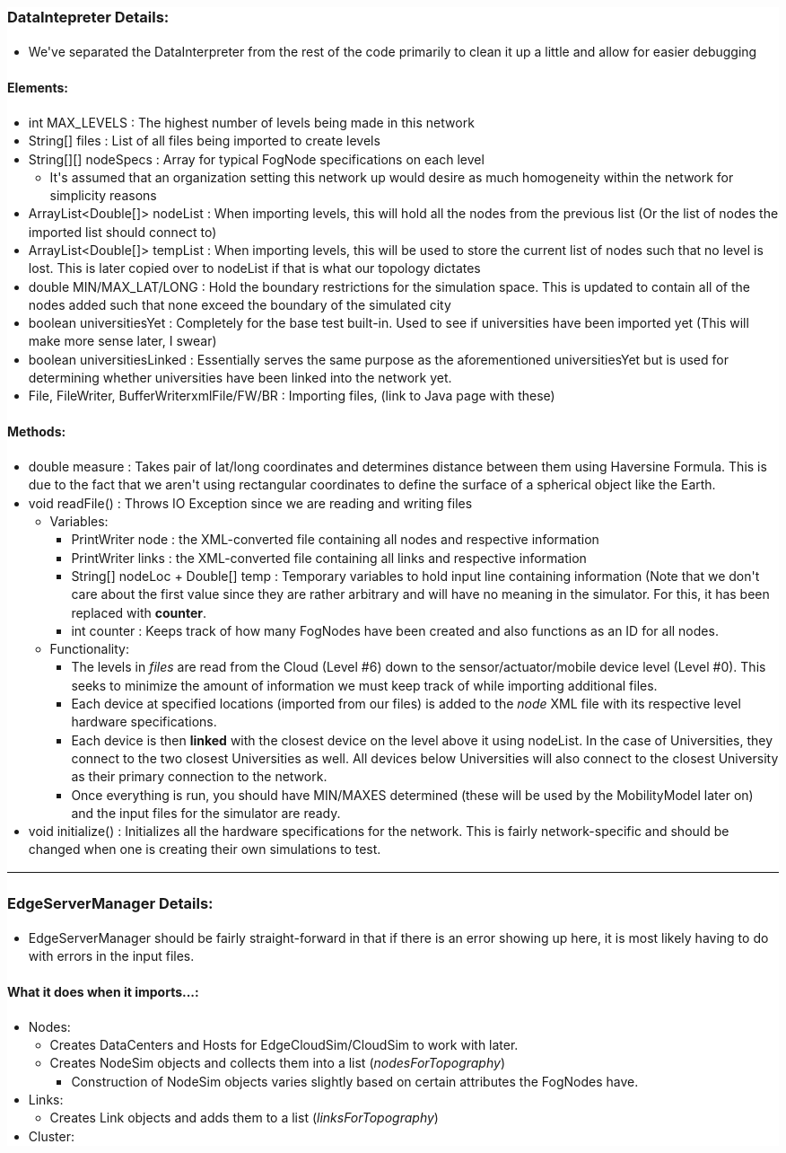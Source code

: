 ### DataIntepreter Details:
 - We've separated the DataInterpreter from the rest of the code primarily to clean it up a little and allow for easier debugging
#### Elements:
 - int MAX_LEVELS : The highest number of levels being made in this network
 - String[] files : List of all files being imported to create levels
 - String[][] nodeSpecs : Array for typical FogNode specifications on each level
 	- It's assumed that an organization setting this network up would desire as much homogeneity within the network for simplicity reasons
 - ArrayList<Double[]> nodeList : When importing levels, this will hold all the nodes from the previous list (Or the list of nodes the imported list should connect to)
 - ArrayList<Double[]> tempList : When importing levels, this will be used to store the current list of nodes such that no level is lost. This is later copied over to nodeList if that is what our topology dictates
 - double MIN/MAX_LAT/LONG : Hold the boundary restrictions for the simulation space. This is updated to contain all of the nodes added such that none exceed the boundary of the simulated city
 - boolean universitiesYet : Completely for the base test built-in. Used to see if universities have been imported yet (This will make more sense later, I swear)
 - boolean universitiesLinked : Essentially serves the same purpose as the aforementioned universitiesYet but is used for determining whether universities have been linked into the network yet.
 - File, FileWriter, BufferWriterxmlFile/FW/BR : Importing files, (link to Java page with these)
#### Methods:
 - double measure : Takes pair of lat/long coordinates and determines distance between them using Haversine Formula. This is due to the fact that we aren't using rectangular coordinates to define the surface of a spherical object like the Earth.
 - void readFile() : Throws IO Exception since we are reading and writing files
 	- Variables:
		- PrintWriter node : the XML-converted file containing all nodes and respective information
		- PrintWriter links : the XML-converted file containing all links and respective information
		- String[] nodeLoc + Double[] temp : Temporary variables to hold input line containing information (Note that we don't care about the first value since they are rather arbitrary and will have no meaning in the simulator. For this, it has been replaced with **counter**.
		- int counter : Keeps track of how many FogNodes have been created and also functions as an ID for all nodes.
	- Functionality:
		- The levels in *files* are read from the Cloud (Level #6) down to the sensor/actuator/mobile device level (Level #0). This seeks to minimize the amount of information we must keep track of while importing additional files.
		- Each device at specified locations (imported from our files) is added to the *node* XML file with its respective level hardware specifications.
		- Each device is then **linked** with the closest device on the level above it using nodeList. In the case of Universities, they connect to the two closest Universities as well. All devices below Universities will also connect to the closest University as their primary connection to the network.
		- Once everything is run, you should have MIN/MAXES determined (these will be used by the MobilityModel later on) and the input files for the simulator are ready.
 - void initialize() : Initializes all the hardware specifications for the network. This is fairly network-specific and should be changed when one is creating their own simulations to test.
 ---
 
### EdgeServerManager Details:
 - EdgeServerManager should be fairly straight-forward in that if there is an error showing up here, it is most likely having to do with errors in the input files.
 #### What it does when it imports...:
  - Nodes:
  	- Creates DataCenters and Hosts for EdgeCloudSim/CloudSim to work with later. 
	- Creates NodeSim objects and collects them into a list (*nodesForTopography*)
		- Construction of NodeSim objects varies slightly based on certain attributes the FogNodes have.
  - Links:
  	- Creates Link objects and adds them to a list (*linksForTopography*)
  - Cluster: